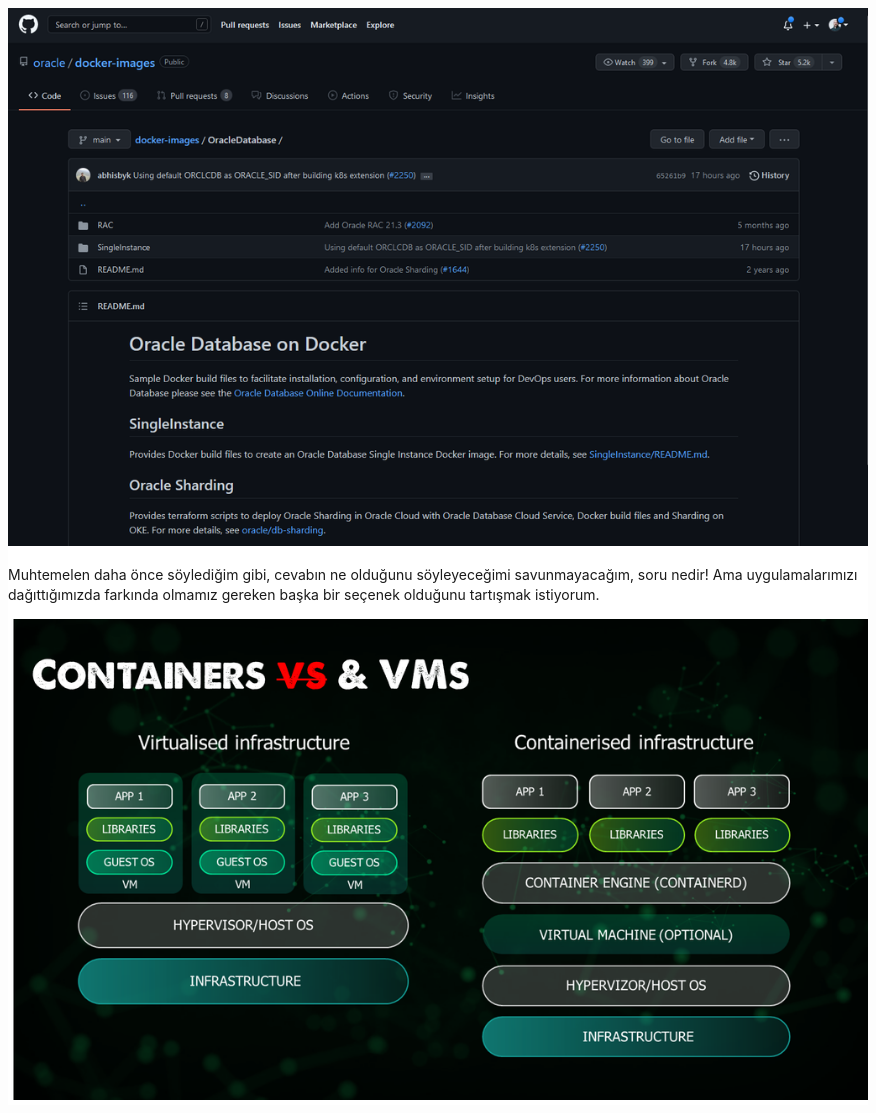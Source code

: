 ![](Images/Day42_Containers2.png)

Muhtemelen daha önce söylediğim gibi, cevabın ne olduğunu söyleyeceğimi savunmayacağım, soru nedir! Ama uygulamalarımızı dağıttığımızda farkında olmamız gereken başka bir seçenek olduğunu tartışmak istiyorum.

![](Images/Day42_Containers4.png)
